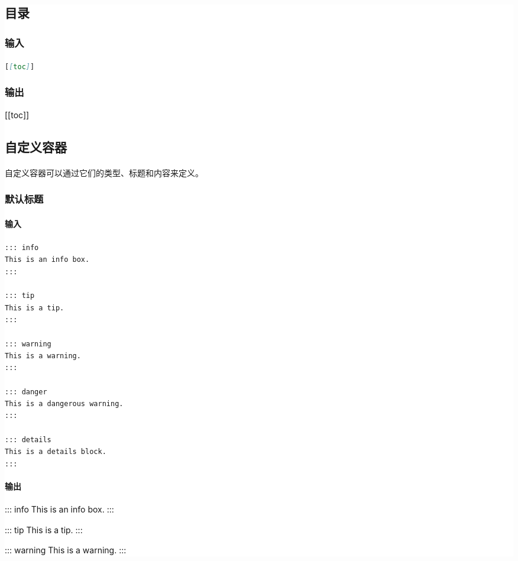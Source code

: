 ## 目录

### 输入

```md
[[toc]]
```

### 输出

[[toc]]

## 自定义容器

自定义容器可以通过它们的类型、标题和内容来定义。

### 默认标题

#### 输入

```md
::: info
This is an info box.
:::

::: tip
This is a tip.
:::

::: warning
This is a warning.
:::

::: danger
This is a dangerous warning.
:::

::: details
This is a details block.
:::
```

#### 输出

::: info
This is an info box.
:::

::: tip
This is a tip.
:::

::: warning
This is a warning.
:::
